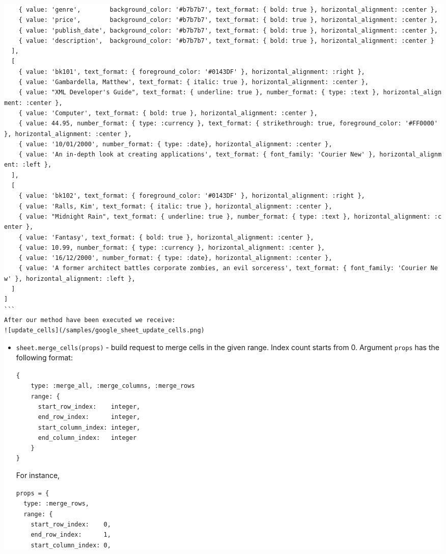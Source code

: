         { value: 'genre',        background_color: '#b7b7b7', text_format: { bold: true }, horizontal_alignment: :center },
        { value: 'price',        background_color: '#b7b7b7', text_format: { bold: true }, horizontal_alignment: :center },
        { value: 'publish_date', background_color: '#b7b7b7', text_format: { bold: true }, horizontal_alignment: :center },
        { value: 'description',  background_color: '#b7b7b7', text_format: { bold: true }, horizontal_alignment: :center }
      ],
      [
        { value: 'bk101', text_format: { foreground_color: '#0143DF' }, horizontal_alignment: :right },
        { value: 'Gambardella, Matthew', text_format: { italic: true }, horizontal_alignment: :center },
        { value: "XML Developer's Guide", text_format: { underline: true }, number_format: { type: :text }, horizontal_alignment: :center },
        { value: 'Computer', text_format: { bold: true }, horizontal_alignment: :center },
        { value: 44.95, number_format: { type: :currency }, text_format: { strikethrough: true, foreground_color: '#FF0000' }, horizontal_alignment: :center },
        { value: '10/01/2000', number_format: { type: :date}, horizontal_alignment: :center },
        { value: 'An in-depth look at creating applications', text_format: { font_family: 'Courier New' }, horizontal_alignment: :left },
      ],
      [
        { value: 'bk102', text_format: { foreground_color: '#0143DF' }, horizontal_alignment: :right },
        { value: 'Ralls, Kim', text_format: { italic: true }, horizontal_alignment: :center },
        { value: "Midnight Rain", text_format: { underline: true }, number_format: { type: :text }, horizontal_alignment: :center },
        { value: 'Fantasy', text_format: { bold: true }, horizontal_alignment: :center },
        { value: 10.99, number_format: { type: :currency }, horizontal_alignment: :center },
        { value: '16/12/2000', number_format: { type: :date}, horizontal_alignment: :center },
        { value: 'A former architect battles corporate zombies, an evil sorceress', text_format: { font_family: 'Courier New' }, horizontal_alignment: :left },
      ]
    ]
    ```
    After our method have been executed we receive:
    ![update_cells](/samples/google_sheet_update_cells.png)


* `sheet.merge_cells(props)` - build request to merge cells in the given range. Index count starts from 0. Argument `props` has the following format:

    ```
    {
        type: :merge_all, :merge_columns, :merge_rows
        range: {
          start_row_index:    integer,
          end_row_index:      integer,
          start_column_index: integer,
          end_column_index:   integer
        }
    }
    ```
    For instance,
    ```
    props = {
      type: :merge_rows,
      range: {
        start_row_index:    0,
        end_row_index:      1,
        start_column_index: 0,